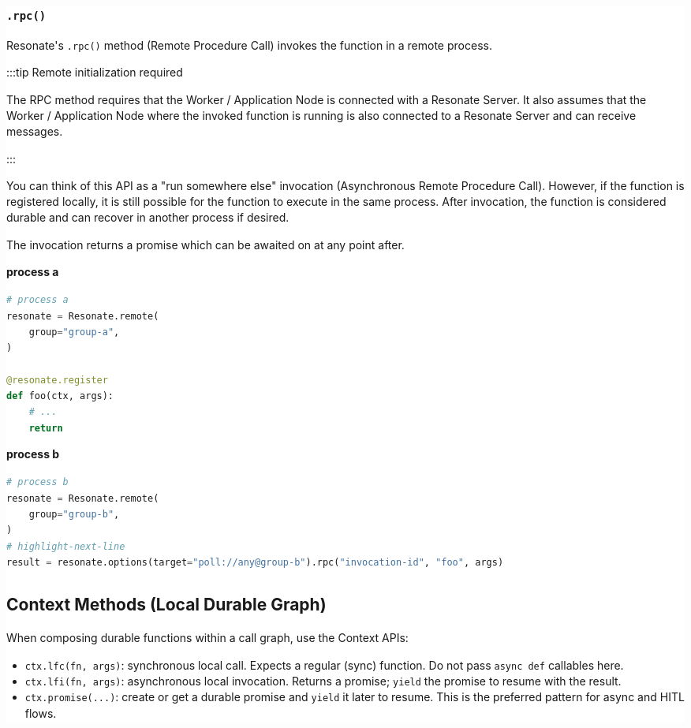 ### `.rpc()`

Resonate's `.rpc()` method (Remote Procedure Call) invokes the function in a remote process.

:::tip Remote initialization required

The RPC method requires that the Worker / Application Node is connected with a Resonate Server.
It also assumes that the Worker / Application Node where the invoked function is running is also connected to a Resonate Server and can receive messages.

:::

You can think of this API as a "run somewhere else" invocation (Asynchronous Remote Procedure Call).
However, if the function is registered locally, it is still possible for the function to execute in the same process.
After invocation, the function is considered durable and can recover in another process if desired.

The invocation returns a promise which can be awaited on at any point after.

**process a**

```python
# process a
resonate = Resonate.remote(
    group="group-a",
)

@resonate.register
def foo(ctx, args):
    # ...
    return
```

**process b**

```python
# process b
resonate = Resonate.remote(
    group="group-b",
)
# highlight-next-line
result = resonate.options(target="poll://any@group-b").rpc("invocation-id", "foo", args)
```

## Context Methods (Local Durable Graph)

When composing durable functions within a call graph, use the Context APIs:

- `ctx.lfc(fn, args)`: synchronous local call. Expects a regular (sync) function. Do not pass `async def` callables here.
- `ctx.lfi(fn, args)`: asynchronous local invocation. Returns a promise; `yield` the promise to resume with the result.
- `ctx.promise(...)`: create or get a durable promise and `yield` it later to resume. This is the preferred pattern for async and HITL flows.
